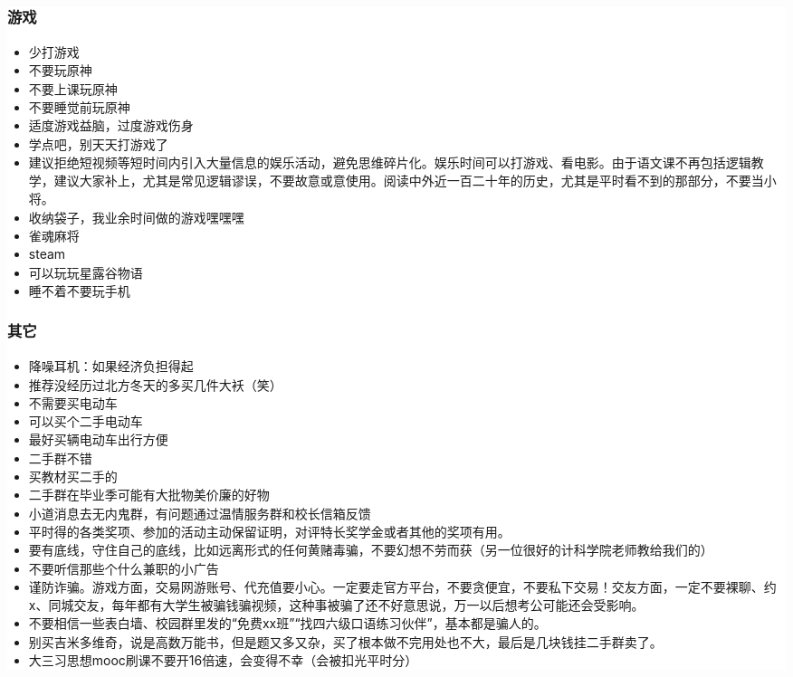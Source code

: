 ### 游戏
- 少打游戏
- 不要玩原神
- 不要上课玩原神
- 不要睡觉前玩原神
- 适度游戏益脑，过度游戏伤身
- 学点吧，别天天打游戏了
- 建议拒绝短视频等短时间内引入大量信息的娱乐活动，避免思维碎片化。娱乐时间可以打游戏、看电影。由于语文课不再包括逻辑教学，建议大家补上，尤其是常见逻辑谬误，不要故意或意使用。阅读中外近一百二十年的历史，尤其是平时看不到的那部分，不要当小将。
- 收纳袋子，我业余时间做的游戏嘿嘿嘿
- 雀魂麻将
- steam
- 可以玩玩星露谷物语
- 睡不着不要玩手机
 
### 其它
- 降噪耳机：如果经济负担得起
- 推荐没经历过北方冬天的多买几件大袄（笑）
- 不需要买电动车
- 可以买个二手电动车
- 最好买辆电动车出行方便
- 二手群不错
- 买教材买二手的
- 二手群在毕业季可能有大批物美价廉的好物
- 小道消息去无内鬼群，有问题通过温情服务群和校长信箱反馈
- 平时得的各类奖项、参加的活动主动保留证明，对评特长奖学金或者其他的奖项有用。
- 要有底线，守住自己的底线，比如远离形式的任何黄赌毒骗，不要幻想不劳而获（另一位很好的计科学院老师教给我们的）
- 不要听信那些个什么兼职的小广告
- 谨防诈骗。游戏方面，交易网游账号、代充值要小心。一定要走官方平台，不要贪便宜，不要私下交易！交友方面，一定不要裸聊、约x、同城交友，每年都有大学生被骗钱骗视频，这种事被骗了还不好意思说，万一以后想考公可能还会受影响。
- 不要相信一些表白墙、校园群里发的“免费xx班”“找四六级口语练习伙伴”，基本都是骗人的。
- 别买吉米多维奇，说是高数万能书，但是题又多又杂，买了根本做不完用处也不大，最后是几块钱挂二手群卖了。
- 大三习思想mooc刷课不要开16倍速，会变得不幸（会被扣光平时分）